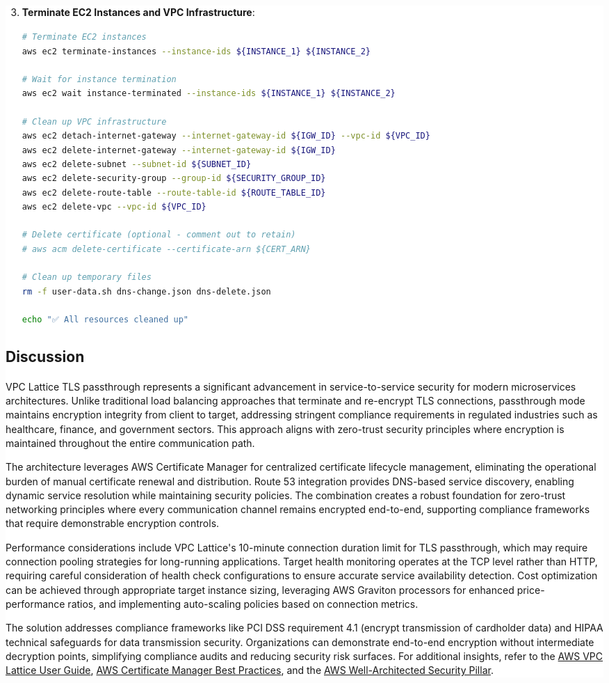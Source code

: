 3. **Terminate EC2 Instances and VPC Infrastructure**:

   ```bash
   # Terminate EC2 instances
   aws ec2 terminate-instances --instance-ids ${INSTANCE_1} ${INSTANCE_2}
   
   # Wait for instance termination
   aws ec2 wait instance-terminated --instance-ids ${INSTANCE_1} ${INSTANCE_2}
   
   # Clean up VPC infrastructure
   aws ec2 detach-internet-gateway --internet-gateway-id ${IGW_ID} --vpc-id ${VPC_ID}
   aws ec2 delete-internet-gateway --internet-gateway-id ${IGW_ID}
   aws ec2 delete-subnet --subnet-id ${SUBNET_ID}
   aws ec2 delete-security-group --group-id ${SECURITY_GROUP_ID}
   aws ec2 delete-route-table --route-table-id ${ROUTE_TABLE_ID}
   aws ec2 delete-vpc --vpc-id ${VPC_ID}
   
   # Delete certificate (optional - comment out to retain)
   # aws acm delete-certificate --certificate-arn ${CERT_ARN}
   
   # Clean up temporary files
   rm -f user-data.sh dns-change.json dns-delete.json
   
   echo "✅ All resources cleaned up"
   ```

## Discussion

VPC Lattice TLS passthrough represents a significant advancement in service-to-service security for modern microservices architectures. Unlike traditional load balancing approaches that terminate and re-encrypt TLS connections, passthrough mode maintains encryption integrity from client to target, addressing stringent compliance requirements in regulated industries such as healthcare, finance, and government sectors. This approach aligns with zero-trust security principles where encryption is maintained throughout the entire communication path.

The architecture leverages AWS Certificate Manager for centralized certificate lifecycle management, eliminating the operational burden of manual certificate renewal and distribution. Route 53 integration provides DNS-based service discovery, enabling dynamic service resolution while maintaining security policies. The combination creates a robust foundation for zero-trust networking principles where every communication channel remains encrypted end-to-end, supporting compliance frameworks that require demonstrable encryption controls.

Performance considerations include VPC Lattice's 10-minute connection duration limit for TLS passthrough, which may require connection pooling strategies for long-running applications. Target health monitoring operates at the TCP level rather than HTTP, requiring careful consideration of health check configurations to ensure accurate service availability detection. Cost optimization can be achieved through appropriate target instance sizing, leveraging AWS Graviton processors for enhanced price-performance ratios, and implementing auto-scaling policies based on connection metrics.

The solution addresses compliance frameworks like PCI DSS requirement 4.1 (encrypt transmission of cardholder data) and HIPAA technical safeguards for data transmission security. Organizations can demonstrate end-to-end encryption without intermediate decryption points, simplifying compliance audits and reducing security risk surfaces. For additional insights, refer to the [AWS VPC Lattice User Guide](https://docs.aws.amazon.com/vpc-lattice/latest/ug/), [AWS Certificate Manager Best Practices](https://docs.aws.amazon.com/acm/latest/userguide/acm-bestpractices.html), and the [AWS Well-Architected Security Pillar](https://docs.aws.amazon.com/wellarchitected/latest/security-pillar/).
